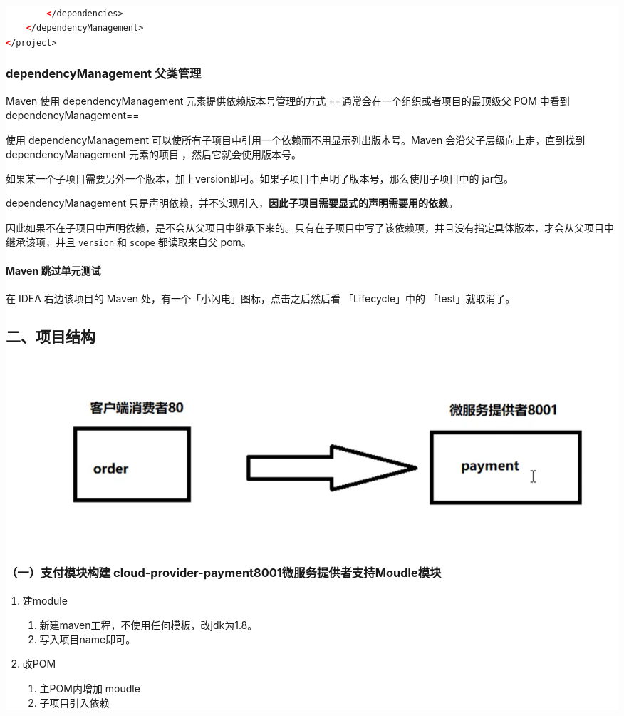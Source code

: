 ```xml
        </dependencies>
    </dependencyManagement>
</project>

```



###  dependencyManagement 父类管理
Maven 使用 dependencyManagement 元素提供依赖版本号管理的方式
==通常会在一个组织或者项目的最顶级父 POM 中看到dependencyManagement==

使用 dependencyManagement 可以使所有子项目中引用一个依赖而不用显示列出版本号。Maven 会沿父子层级向上走，直到找到 dependencyManagement 元素的项目 ，然后它就会使用版本号。

如果某一个子项目需要另外一个版本，加上version即可。如果子项目中声明了版本号，那么使用子项目中的 jar包。

dependencyManagement 只是声明依赖，并不实现引入，**因此子项目需要显式的声明需要用的依赖**。

因此如果不在子项目中声明依赖，是不会从父项目中继承下来的。只有在子项目中写了该依赖项，并且没有指定具体版本，才会从父项目中继承该项，并且 `version` 和 `scope` 都读取来自父 pom。



#### Maven 跳过单元测试

在 IDEA 右边该项目的 Maven 处，有一个「小闪电」图标，点击之后然后看 「Lifecycle」中的 「test」就取消了。



## 二、项目结构

![image-20201116113310677](FrameDay02_项目实践.resource/image-20201116113310677.png)



### （一）支付模块构建 cloud-provider-payment8001微服务提供者支持Moudle模块

1. 建module
    1. 新建maven工程，不使用任何模板，改jdk为1.8。
    2. 写入项目name即可。
    
2. 改POM
    1. 主POM内增加 moudle
    2. 子项目引入依赖
    